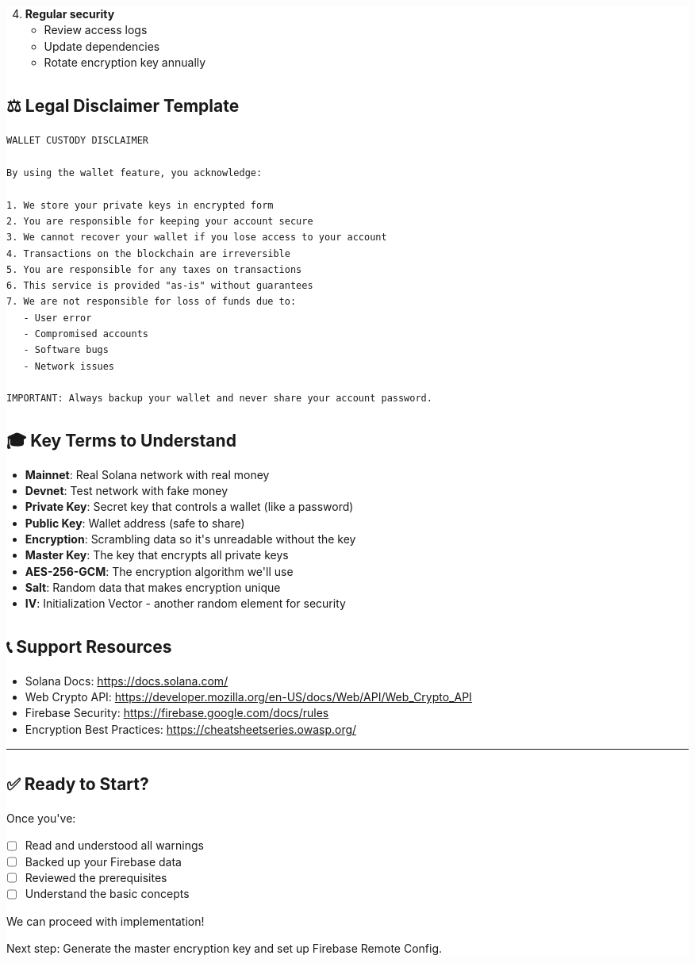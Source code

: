 4. **Regular security**
   - Review access logs
   - Update dependencies
   - Rotate encryption key annually

## ⚖️ Legal Disclaimer Template

```
WALLET CUSTODY DISCLAIMER

By using the wallet feature, you acknowledge:

1. We store your private keys in encrypted form
2. You are responsible for keeping your account secure
3. We cannot recover your wallet if you lose access to your account
4. Transactions on the blockchain are irreversible
5. You are responsible for any taxes on transactions
6. This service is provided "as-is" without guarantees
7. We are not responsible for loss of funds due to:
   - User error
   - Compromised accounts
   - Software bugs
   - Network issues

IMPORTANT: Always backup your wallet and never share your account password.
```

## 🎓 Key Terms to Understand

- **Mainnet**: Real Solana network with real money
- **Devnet**: Test network with fake money
- **Private Key**: Secret key that controls a wallet (like a password)
- **Public Key**: Wallet address (safe to share)
- **Encryption**: Scrambling data so it's unreadable without the key
- **Master Key**: The key that encrypts all private keys
- **AES-256-GCM**: The encryption algorithm we'll use
- **Salt**: Random data that makes encryption unique
- **IV**: Initialization Vector - another random element for security

## 📞 Support Resources

- Solana Docs: https://docs.solana.com/
- Web Crypto API: https://developer.mozilla.org/en-US/docs/Web/API/Web_Crypto_API
- Firebase Security: https://firebase.google.com/docs/rules
- Encryption Best Practices: https://cheatsheetseries.owasp.org/

---

## ✅ Ready to Start?

Once you've:
- [ ] Read and understood all warnings
- [ ] Backed up your Firebase data
- [ ] Reviewed the prerequisites
- [ ] Understand the basic concepts

We can proceed with implementation!

Next step: Generate the master encryption key and set up Firebase Remote Config.
